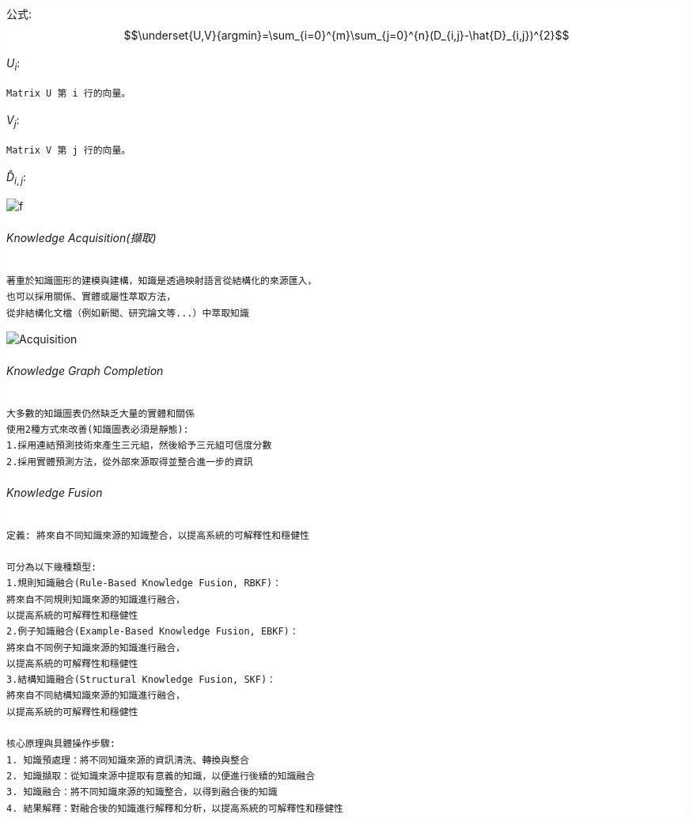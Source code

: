 <div style="break-after: page; page-break-after: always;"></div> 

公式:  
$$\underset{U,V}{argmin}=\sum_{i=0}^{m}\sum_{j=0}^{n}(D_{i,j}-\hat{D}_{i,j})^{2}$$  

$U_{i}$:   
```
Matrix U 第 i 行的向量。
```  

$V_{j}$:   
```
Matrix V 第 j 行的向量。
```   

$\hat{D}_{i,j}$:  

![f](lagrida_latex_editor.png)  


<div style="break-after: page; page-break-after: always;"></div>

###### Knowledge Acquisition(擷取)
```
著重於知識圖形的建模與建構，知識是透過映射語言從結構化的來源匯入，
也可以採用關係、實體或屬性萃取方法，
從非結構化文檔（例如新聞、研究論文等...）中萃取知識
```  
![Acquisition](https://hackmd.io/_uploads/BktWWIm20.png)

###### Knowledge Graph Completion
```
大多數的知識圖表仍然缺乏大量的實體和關係
使用2種方式來改善(知識圖表必須是靜態):
1.採用連結預測技術來產生三元組，然後給予三元組可信度分數
2.採用實體預測方法，從外部來源取得並整合進一步的資訊
```  

<div style="break-after: page; page-break-after: always;"></div> 

###### Knowledge Fusion  

```
定義: 將來自不同知識來源的知識整合，以提高系統的可解釋性和穩健性

可分為以下幾種類型:
1.規則知識融合(Rule-Based Knowledge Fusion, RBKF)：
將來自不同規則知識來源的知識進行融合，
以提高系統的可解釋性和穩健性
2.例子知識融合(Example-Based Knowledge Fusion, EBKF)：
將來自不同例子知識來源的知識進行融合，
以提高系統的可解釋性和穩健性
3.結構知識融合(Structural Knowledge Fusion, SKF)：
將來自不同結構知識來源的知識進行融合，
以提高系統的可解釋性和穩健性

核心原理與具體操作步驟:
1. 知識預處理：將不同知識來源的資訊清洗、轉換與整合
2. 知識擷取：從知識來源中提取有意義的知識，以便進行後續的知識融合
3. 知識融合：將不同知識來源的知識整合，以得到融合後的知識
4. 結果解釋：對融合後的知識進行解釋和分析，以提高系統的可解釋性和穩健性
```
